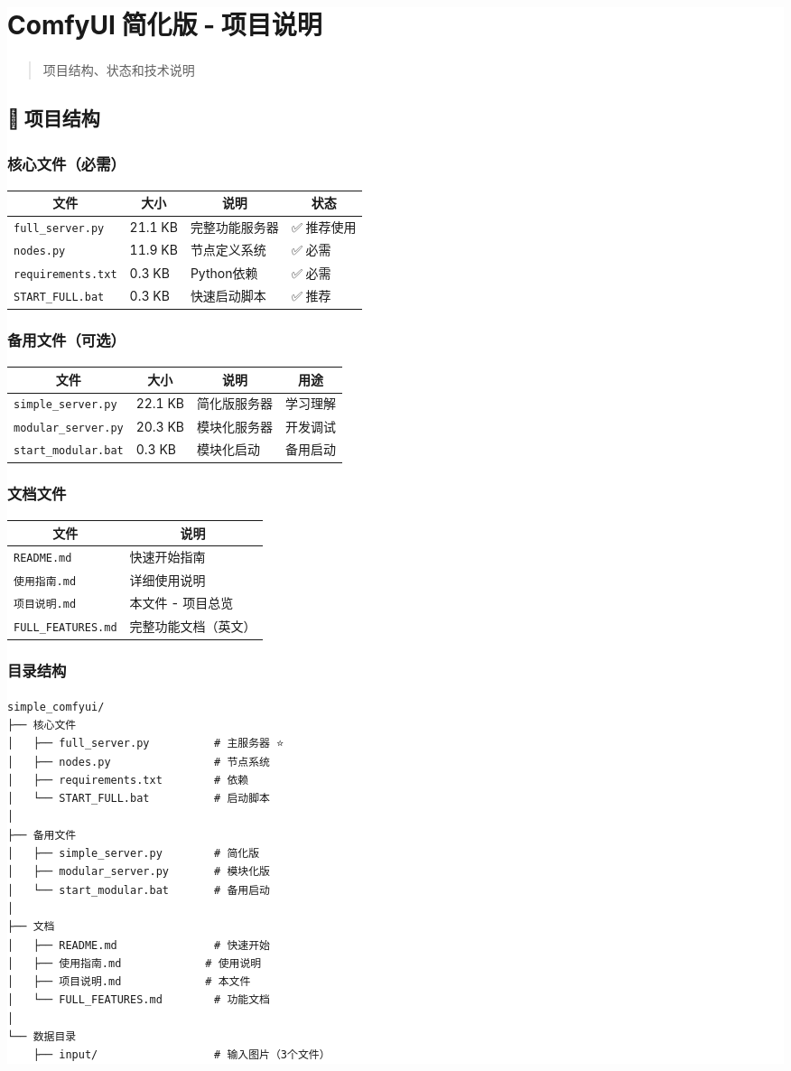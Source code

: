# ComfyUI 简化版 - 项目说明

> 项目结构、状态和技术说明

## 📁 项目结构

### 核心文件（必需）

| 文件 | 大小 | 说明 | 状态 |
|------|------|------|------|
| `full_server.py` | 21.1 KB | 完整功能服务器 | ✅ 推荐使用 |
| `nodes.py` | 11.9 KB | 节点定义系统 | ✅ 必需 |
| `requirements.txt` | 0.3 KB | Python依赖 | ✅ 必需 |
| `START_FULL.bat` | 0.3 KB | 快速启动脚本 | ✅ 推荐 |

### 备用文件（可选）

| 文件 | 大小 | 说明 | 用途 |
|------|------|------|------|
| `simple_server.py` | 22.1 KB | 简化版服务器 | 学习理解 |
| `modular_server.py` | 20.3 KB | 模块化服务器 | 开发调试 |
| `start_modular.bat` | 0.3 KB | 模块化启动 | 备用启动 |

### 文档文件

| 文件 | 说明 |
|------|------|
| `README.md` | 快速开始指南 |
| `使用指南.md` | 详细使用说明 |
| `项目说明.md` | 本文件 - 项目总览 |
| `FULL_FEATURES.md` | 完整功能文档（英文） |

### 目录结构

```
simple_comfyui/
├── 核心文件
│   ├── full_server.py          # 主服务器 ⭐
│   ├── nodes.py                # 节点系统
│   ├── requirements.txt        # 依赖
│   └── START_FULL.bat          # 启动脚本
│
├── 备用文件
│   ├── simple_server.py        # 简化版
│   ├── modular_server.py       # 模块化版
│   └── start_modular.bat       # 备用启动
│
├── 文档
│   ├── README.md               # 快速开始
│   ├── 使用指南.md             # 使用说明
│   ├── 项目说明.md             # 本文件
│   └── FULL_FEATURES.md        # 功能文档
│
└── 数据目录
    ├── input/                  # 输入图片（3个文件）
```
